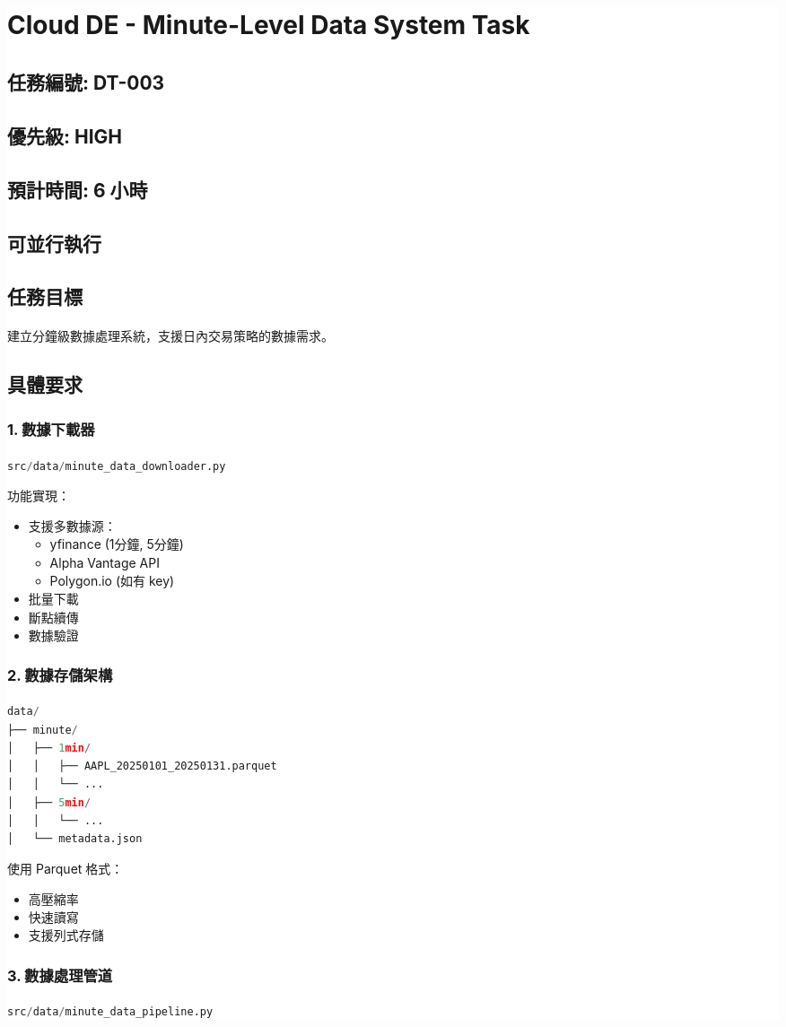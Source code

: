 # Cloud DE - Minute-Level Data System Task

## 任務編號: DT-003
## 優先級: HIGH
## 預計時間: 6 小時
## 可並行執行

## 任務目標
建立分鐘級數據處理系統，支援日內交易策略的數據需求。

## 具體要求

### 1. 數據下載器
```python
src/data/minute_data_downloader.py
```

功能實現：
- 支援多數據源：
  - yfinance (1分鐘, 5分鐘)
  - Alpha Vantage API
  - Polygon.io (如有 key)
- 批量下載
- 斷點續傳
- 數據驗證

### 2. 數據存儲架構
```python
data/
├── minute/
│   ├── 1min/
│   │   ├── AAPL_20250101_20250131.parquet
│   │   └── ...
│   ├── 5min/
│   │   └── ...
│   └── metadata.json
```

使用 Parquet 格式：
- 高壓縮率
- 快速讀寫
- 支援列式存儲

### 3. 數據處理管道
```python
src/data/minute_data_pipeline.py
```
